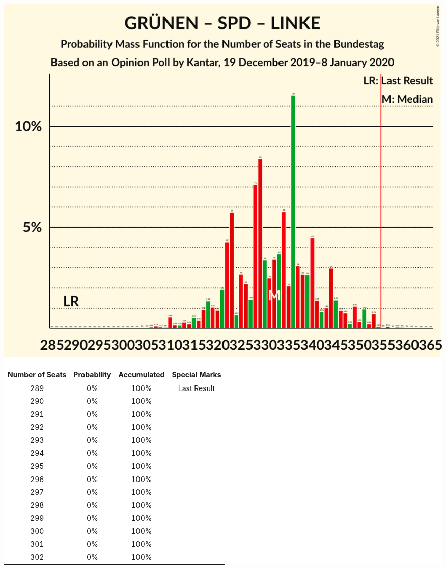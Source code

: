 ![Graph with seats probability mass function not yet produced](2020-01-08-Kantar-coalitions-seats-pmf-grünen–spd–linke.png "Seats Probability Mass Function")

| Number of Seats | Probability | Accumulated | Special Marks |
|:---------------:|:-----------:|:-----------:|:-------------:|
| 289 | 0% | 100% | Last Result |
| 290 | 0% | 100% |  |
| 291 | 0% | 100% |  |
| 292 | 0% | 100% |  |
| 293 | 0% | 100% |  |
| 294 | 0% | 100% |  |
| 295 | 0% | 100% |  |
| 296 | 0% | 100% |  |
| 297 | 0% | 100% |  |
| 298 | 0% | 100% |  |
| 299 | 0% | 100% |  |
| 300 | 0% | 100% |  |
| 301 | 0% | 100% |  |
| 302 | 0% | 100% |  |